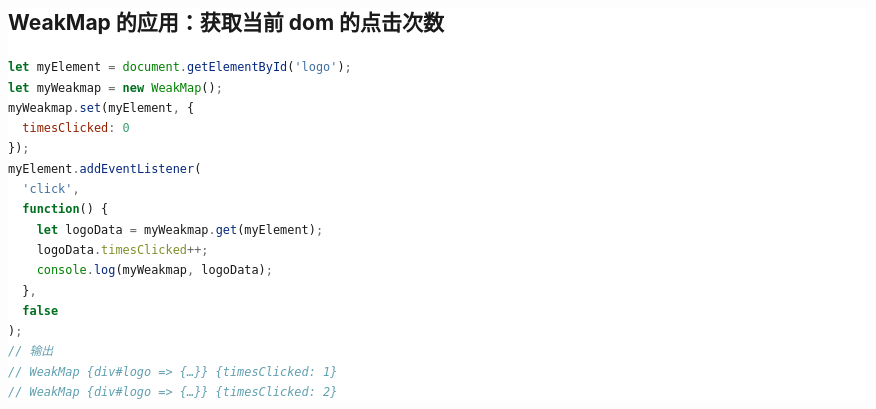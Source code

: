 ## WeakMap 的应用：获取当前 dom 的点击次数

```js
let myElement = document.getElementById('logo');
let myWeakmap = new WeakMap();
myWeakmap.set(myElement, {
  timesClicked: 0
});
myElement.addEventListener(
  'click',
  function() {
    let logoData = myWeakmap.get(myElement);
    logoData.timesClicked++;
    console.log(myWeakmap, logoData);
  },
  false
);
// 输出
// WeakMap {div#logo => {…}} {timesClicked: 1}
// WeakMap {div#logo => {…}} {timesClicked: 2}
```
